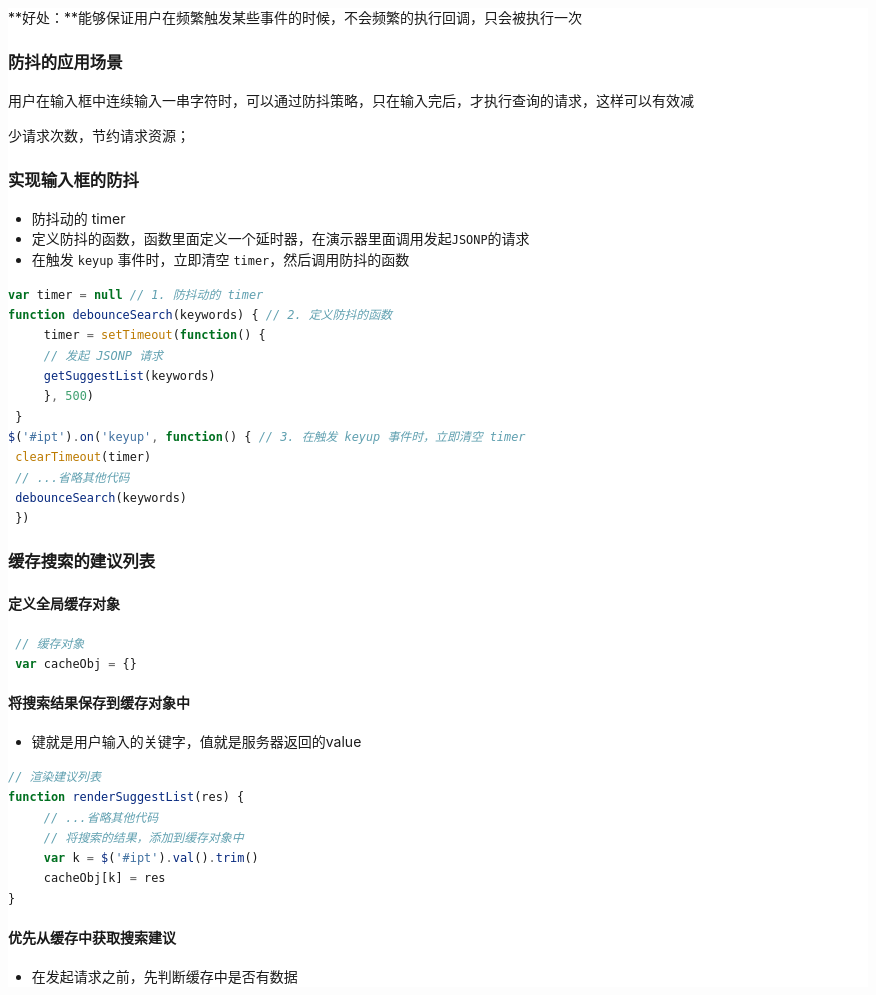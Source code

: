**好处：**能够保证用户在频繁触发某些事件的时候，不会频繁的执行回调，只会被执行一次

### 防抖的应用场景

用户在输入框中连续输入一串字符时，可以通过防抖策略，只在输入完后，才执行查询的请求，这样可以有效减

少请求次数，节约请求资源；

### 实现输入框的防抖

- 防抖动的 timer
- 定义防抖的函数，函数里面定义一个延时器，在演示器里面调用发起`JSONP`的请求
- 在触发 `keyup` 事件时，立即清空 `timer`，然后调用防抖的函数

```javascript
var timer = null // 1. 防抖动的 timer
function debounceSearch(keywords) { // 2. 定义防抖的函数
     timer = setTimeout(function() {
     // 发起 JSONP 请求
     getSuggestList(keywords)
     }, 500)
 }
$('#ipt').on('keyup', function() { // 3. 在触发 keyup 事件时，立即清空 timer
 clearTimeout(timer)
 // ...省略其他代码
 debounceSearch(keywords)
 })
```

### 缓存搜索的建议列表

#### 定义全局缓存对象

```javascript
 // 缓存对象
 var cacheObj = {}
```

#### 将搜索结果保存到缓存对象中

- 键就是用户输入的关键字，值就是服务器返回的value

```javascript
// 渲染建议列表
function renderSuggestList(res) {
     // ...省略其他代码
     // 将搜索的结果，添加到缓存对象中
     var k = $('#ipt').val().trim()
     cacheObj[k] = res
}
```

#### 优先从缓存中获取搜索建议

- 在发起请求之前，先判断缓存中是否有数据
